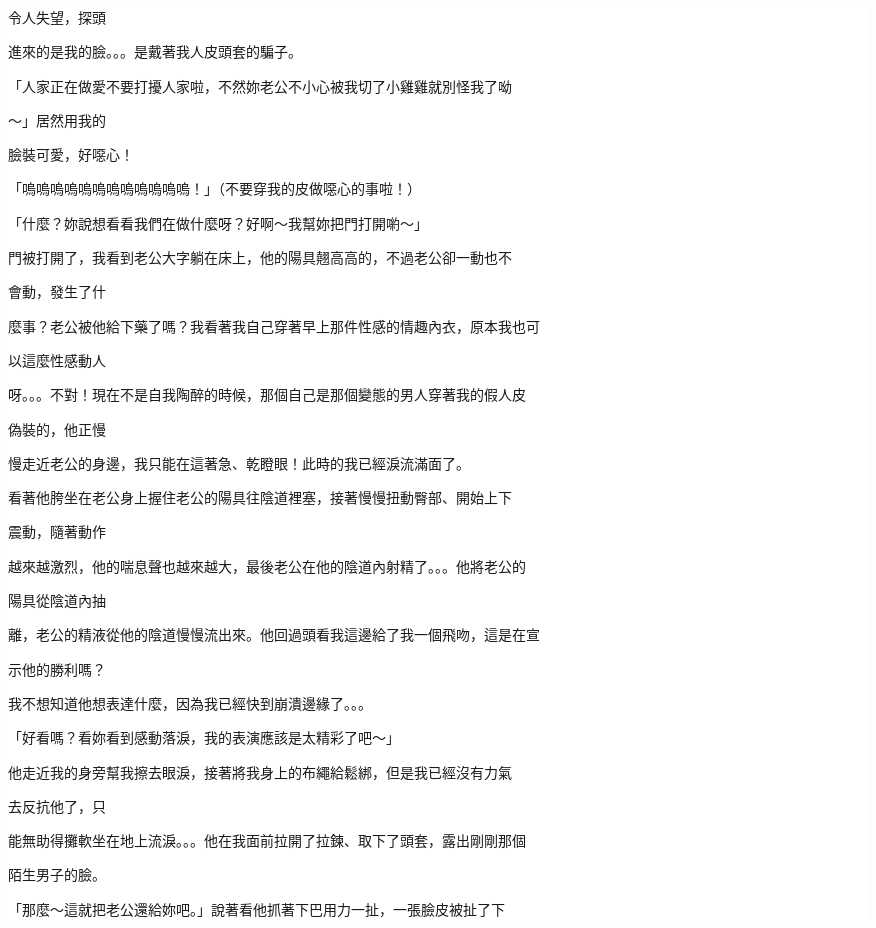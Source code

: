 令人失望，探頭

進來的是我的臉。。。是戴著我人皮頭套的騙子。



「人家正在做愛不要打擾人家啦，不然妳老公不小心被我切了小雞雞就別怪我了呦

～」居然用我的



臉裝可愛，好噁心！



「嗚嗚嗚嗚嗚嗚嗚嗚嗚嗚嗚嗚！」（不要穿我的皮做噁心的事啦！）

「什麼？妳說想看看我們在做什麼呀？好啊～我幫妳把門打開喲～」



門被打開了，我看到老公大字躺在床上，他的陽具翹高高的，不過老公卻一動也不

會動，發生了什

麼事？老公被他給下藥了嗎？我看著我自己穿著早上那件性感的情趣內衣，原本我也可

以這麼性感動人

呀。。。不對！現在不是自我陶醉的時候，那個自己是那個變態的男人穿著我的假人皮

偽裝的，他正慢



慢走近老公的身邊，我只能在這著急、乾瞪眼！此時的我已經淚流滿面了。



看著他胯坐在老公身上握住老公的陽具往陰道裡塞，接著慢慢扭動臀部、開始上下

震動，隨著動作

越來越激烈，他的喘息聲也越來越大，最後老公在他的陰道內射精了。。。他將老公的

陽具從陰道內抽



離，老公的精液從他的陰道慢慢流出來。他回過頭看我這邊給了我一個飛吻，這是在宣

示他的勝利嗎？

我不想知道他想表達什麼，因為我已經快到崩潰邊緣了。。。

「好看嗎？看妳看到感動落淚，我的表演應該是太精彩了吧～」

他走近我的身旁幫我擦去眼淚，接著將我身上的布繩給鬆綁，但是我已經沒有力氣

去反抗他了，只



能無助得攤軟坐在地上流淚。。。他在我面前拉開了拉鍊、取下了頭套，露出剛剛那個

陌生男子的臉。



「那麼～這就把老公還給妳吧。」說著看他抓著下巴用力一扯，一張臉皮被扯了下
